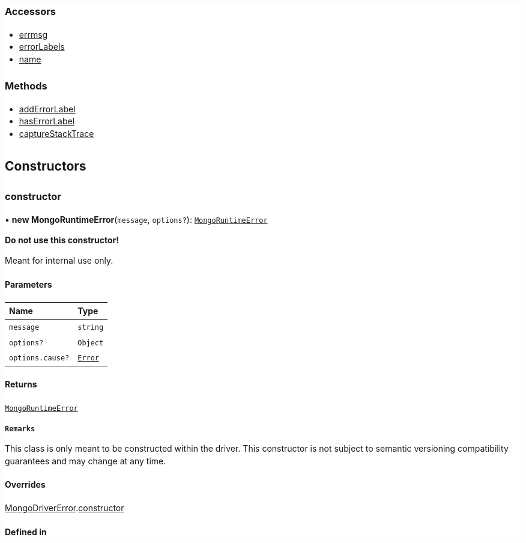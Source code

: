 ### Accessors

- [errmsg](internal_._Z__mongo_baseOps_node_modules_mongodb_mongodb_.MongoRuntimeError.md#errmsg)
- [errorLabels](internal_._Z__mongo_baseOps_node_modules_mongodb_mongodb_.MongoRuntimeError.md#errorlabels)
- [name](internal_._Z__mongo_baseOps_node_modules_mongodb_mongodb_.MongoRuntimeError.md#name)

### Methods

- [addErrorLabel](internal_._Z__mongo_baseOps_node_modules_mongodb_mongodb_.MongoRuntimeError.md#adderrorlabel)
- [hasErrorLabel](internal_._Z__mongo_baseOps_node_modules_mongodb_mongodb_.MongoRuntimeError.md#haserrorlabel)
- [captureStackTrace](internal_._Z__mongo_baseOps_node_modules_mongodb_mongodb_.MongoRuntimeError.md#capturestacktrace)

## Constructors

### constructor

• **new MongoRuntimeError**(`message`, `options?`): [`MongoRuntimeError`](internal_._Z__mongo_baseOps_node_modules_mongodb_mongodb_.MongoRuntimeError.md)

**Do not use this constructor!**

Meant for internal use only.

#### Parameters

| Name | Type |
| :------ | :------ |
| `message` | `string` |
| `options?` | `Object` |
| `options.cause?` | [`Error`](../interfaces/internal_.Error.md) |

#### Returns

[`MongoRuntimeError`](internal_._Z__mongo_baseOps_node_modules_mongodb_mongodb_.MongoRuntimeError.md)

**`Remarks`**

This class is only meant to be constructed within the driver. This constructor is
not subject to semantic versioning compatibility guarantees and may change at any time.

#### Overrides

[MongoDriverError](internal_._Z__mongo_baseOps_node_modules_mongodb_mongodb_.MongoDriverError.md).[constructor](internal_._Z__mongo_baseOps_node_modules_mongodb_mongodb_.MongoDriverError.md#constructor)

#### Defined in
